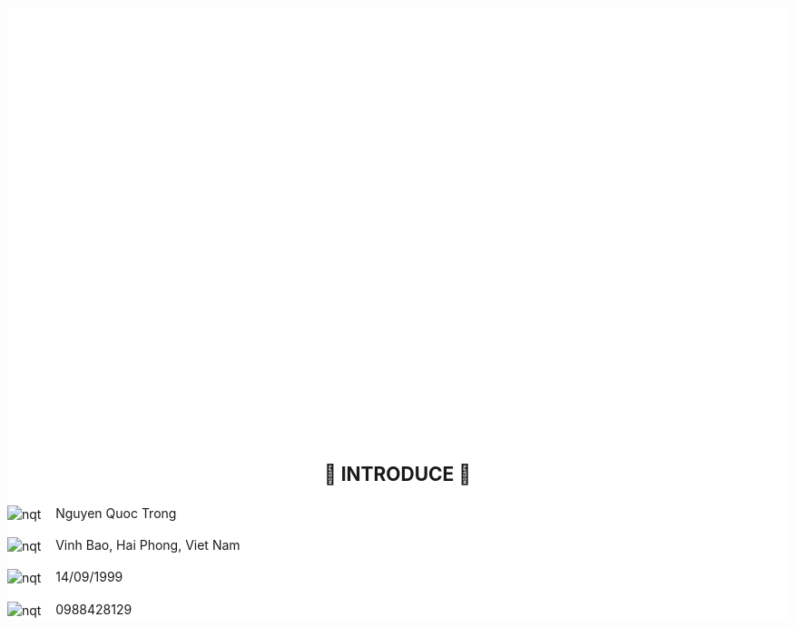 <head>
<style>
    div.img {
        margin: 5px;
        border: 1px solid #ccc;
        float: left;
        width: 300px;
    } 
    div.img:hover {
        border: 1px solid #777;
    }
    div.img img {
        width:100%;
        height: auto;
    }
    div.desc {
        padding: 2px;
        text-align: center;
    }
</style>
</head>
<a href="#" target="_blank">
  <img src="svg/nguyenquoctrong.svg" width="1200" alt="nqt" />
</a>

<h2 align="center" style="font-weight: bold">💎 INTRODUCE 💎</h2>
  <div align="Left">
    <p target="blank">
      <img width="24" height="24" align="center" src="https://img.icons8.com/fluency/2x/name.png" alt="nqt" />&nbsp;&nbsp;&nbsp;&nbsp;Nguyen Quoc Trong</p>
    </p>
    <p target="blank">
      <img width="24" height="24" align="center" src="https://img.icons8.com/fluency/2x/order-delivered.png" alt="nqt" />&nbsp;&nbsp;&nbsp;&nbsp;Vinh Bao, Hai Phong, Viet Nam</p>
    </p>
    <p target="blank">
      <img width="24" height="24" align="center" src="https://img.icons8.com/fluency/2x/birthday.png" alt="nqt" />&nbsp;&nbsp;&nbsp;&nbsp;14/09/1999</p>
    </p>
    <p target="blank">
      <img width="24" height="24" align="center" src="https://img.icons8.com/fluency/2x/phone.png" alt="nqt" />&nbsp;&nbsp;&nbsp;&nbsp;0988428129</p>